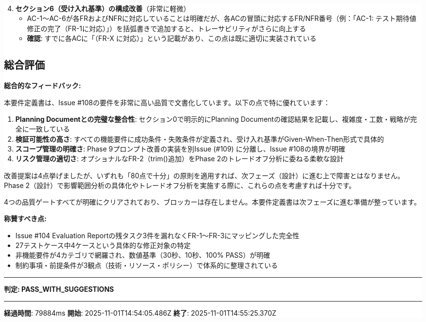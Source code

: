 4. **セクション6（受け入れ基準）の構成改善**（非常に軽微）
   - AC-1～AC-6が各FRおよびNFRに対応していることは明確だが、各ACの冒頭に対応するFR/NFR番号（例：「AC-1: テスト期待値修正の完了（FR-1に対応）」）を括弧書きで追加すると、トレーサビリティがさらに向上する
   - **確認**: すでに各ACに「（FR-X に対応）」という記載があり、この点は既に適切に実装されている

## 総合評価

**総合的なフィードバック:**

本要件定義書は、Issue #108の要件を非常に高い品質で文書化しています。以下の点で特に優れています：

1. **Planning Documentとの完璧な整合性**: セクション0で明示的にPlanning Documentの確認結果を記載し、複雑度・工数・戦略が完全に一致している
2. **検証可能性の高さ**: すべての機能要件に成功条件・失敗条件が定義され、受け入れ基準がGiven-When-Then形式で具体的
3. **スコープ管理の明確さ**: Phase 9プロンプト改善の実装を別Issue (#109) に分離し、Issue #108の境界が明確
4. **リスク管理の適切さ**: オプショナルなFR-2（trim()追加）をPhase 2のトレードオフ分析に委ねる柔軟な設計

改善提案は4点挙げましたが、いずれも「80点で十分」の原則を適用すれば、次フェーズ（設計）に進む上で障害とはなりません。Phase 2（設計）で影響範囲分析の具体化やトレードオフ分析を実施する際に、これらの点を考慮すれば十分です。

4つの品質ゲートすべてが明確にクリアされており、ブロッカーは存在しません。本要件定義書は次フェーズに進む準備が整っています。

**称賛すべき点:**
- Issue #104 Evaluation Reportの残タスク3件を漏れなくFR-1～FR-3にマッピングした完全性
- 27テストケース中4ケースという具体的な修正対象の特定
- 非機能要件が4カテゴリで網羅され、数値基準（30秒、10秒、100% PASS）が明確
- 制約事項・前提条件が3観点（技術・リソース・ポリシー）で体系的に整理されている

---
**判定: PASS_WITH_SUGGESTIONS**


---

**経過時間**: 79884ms
**開始**: 2025-11-01T14:54:05.486Z
**終了**: 2025-11-01T14:55:25.370Z